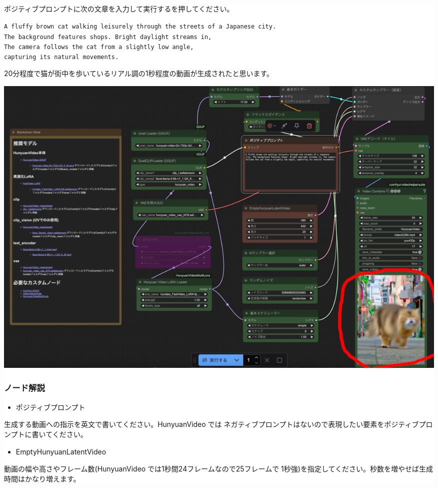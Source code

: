 ポジティブプロンプトに次の文章を入力して実行するを押してください。

```
A fluffy brown cat walking leisurely through the streets of a Japanese city. 
The background features shops. Bright daylight streams in, 
The camera follows the cat from a slightly low angle, 
capturing its natural movements.
```

20分程度で猫が街中を歩いているリアル調の1秒程度の動画が生成されたと思います。

![hunyuan4](img/5009.png)

![type:video](generated/Hunyuan1.mp4)

### ノード解説
- ポジティブプロンプト

生成する動画への指示を英文で書いてください。HunyuanVideo では
ネガティブプロンプトはないので表現したい要素をポジティブプロンプトに書いてください。

- EmptyHunyuanLatentVideo

動画の幅や高さやフレーム数(HunyuanVideo では1秒間24フレームなので25フレームで
1秒強)を指定してください。秒数を増やせば生成時間はかなり増えます。
